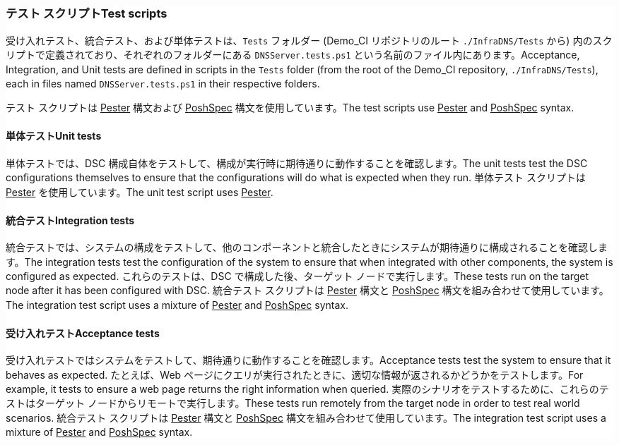 ### <a name="test-scripts"></a><span data-ttu-id="47a13-205">テスト スクリプト</span><span class="sxs-lookup"><span data-stu-id="47a13-205">Test scripts</span></span>

<span data-ttu-id="47a13-206">受け入れテスト、統合テスト、および単体テストは、`Tests` フォルダー (Demo_CI リポジトリのルート `./InfraDNS/Tests` から) 内のスクリプトで定義されており、それぞれのフォルダーにある `DNSServer.tests.ps1` という名前のファイル内にあります。</span><span class="sxs-lookup"><span data-stu-id="47a13-206">Acceptance, Integration, and Unit tests are defined in scripts in the `Tests` folder (from the root of the Demo_CI repository, `./InfraDNS/Tests`), each in files named `DNSServer.tests.ps1` in their respective folders.</span></span>

<span data-ttu-id="47a13-207">テスト スクリプトは [Pester](https://github.com/pester/Pester/wiki) 構文および [PoshSpec](https://github.com/Ticketmaster/poshspec/wiki/Introduction) 構文を使用しています。</span><span class="sxs-lookup"><span data-stu-id="47a13-207">The test scripts use [Pester](https://github.com/pester/Pester/wiki) and [PoshSpec](https://github.com/Ticketmaster/poshspec/wiki/Introduction) syntax.</span></span>

#### <a name="unit-tests"></a><span data-ttu-id="47a13-208">単体テスト</span><span class="sxs-lookup"><span data-stu-id="47a13-208">Unit tests</span></span>

<span data-ttu-id="47a13-209">単体テストでは、DSC 構成自体をテストして、構成が実行時に期待通りに動作することを確認します。</span><span class="sxs-lookup"><span data-stu-id="47a13-209">The unit tests test the DSC configurations themselves to ensure that the configurations will do what is expected when they run.</span></span>
<span data-ttu-id="47a13-210">単体テスト スクリプトは [Pester](https://github.com/pester/Pester/wiki) を使用しています。</span><span class="sxs-lookup"><span data-stu-id="47a13-210">The unit test script uses [Pester](https://github.com/pester/Pester/wiki).</span></span>

#### <a name="integration-tests"></a><span data-ttu-id="47a13-211">統合テスト</span><span class="sxs-lookup"><span data-stu-id="47a13-211">Integration tests</span></span>

<span data-ttu-id="47a13-212">統合テストでは、システムの構成をテストして、他のコンポーネントと統合したときにシステムが期待通りに構成されることを確認します。</span><span class="sxs-lookup"><span data-stu-id="47a13-212">The integration tests test the configuration of the system to ensure that when integrated with other components, the system is configured as expected.</span></span> <span data-ttu-id="47a13-213">これらのテストは、DSC で構成した後、ターゲット ノードで実行します。</span><span class="sxs-lookup"><span data-stu-id="47a13-213">These tests run on the target node after it has been configured with DSC.</span></span>
<span data-ttu-id="47a13-214">統合テスト スクリプトは [Pester](https://github.com/pester/Pester/wiki) 構文と [PoshSpec](https://github.com/Ticketmaster/poshspec/wiki/Introduction) 構文を組み合わせて使用しています。</span><span class="sxs-lookup"><span data-stu-id="47a13-214">The integration test script uses a mixture of [Pester](https://github.com/pester/Pester/wiki) and [PoshSpec](https://github.com/Ticketmaster/poshspec/wiki/Introduction) syntax.</span></span>

#### <a name="acceptance-tests"></a><span data-ttu-id="47a13-215">受け入れテスト</span><span class="sxs-lookup"><span data-stu-id="47a13-215">Acceptance tests</span></span>

<span data-ttu-id="47a13-216">受け入れテストではシステムをテストして、期待通りに動作することを確認します。</span><span class="sxs-lookup"><span data-stu-id="47a13-216">Acceptance tests test the system to ensure that it behaves as expected.</span></span>
<span data-ttu-id="47a13-217">たとえば、Web ページにクエリが実行されたときに、適切な情報が返されるかどうかをテストします。</span><span class="sxs-lookup"><span data-stu-id="47a13-217">For example, it tests to ensure a web page returns the right information when queried.</span></span>
<span data-ttu-id="47a13-218">実際のシナリオをテストするために、これらのテストはターゲット ノードからリモートで実行します。</span><span class="sxs-lookup"><span data-stu-id="47a13-218">These tests run remotely from the target node in order to test real world scenarios.</span></span>
<span data-ttu-id="47a13-219">統合テスト スクリプトは [Pester](https://github.com/pester/Pester/wiki) 構文と [PoshSpec](https://github.com/Ticketmaster/poshspec/wiki/Introduction) 構文を組み合わせて使用しています。</span><span class="sxs-lookup"><span data-stu-id="47a13-219">The integration test script uses a mixture of [Pester](https://github.com/pester/Pester/wiki) and [PoshSpec](https://github.com/Ticketmaster/poshspec/wiki/Introduction) syntax.</span></span>
